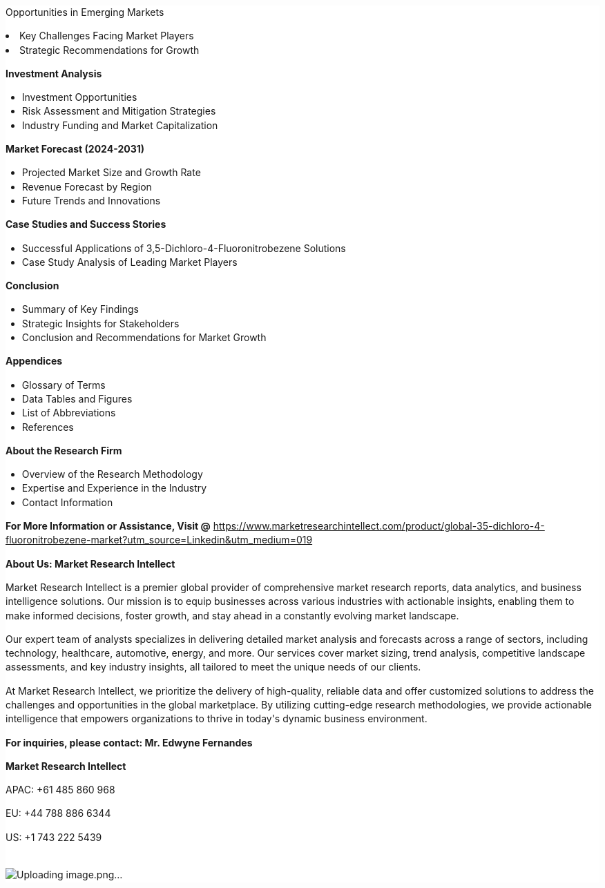 Opportunities in Emerging Markets</li><li>Key Challenges Facing Market Players</li><li>Strategic Recommendations for Growth</li></ul><p><strong>Investment Analysis</strong></p><ul><li>Investment Opportunities</li><li>Risk Assessment and Mitigation Strategies</li><li>Industry Funding and Market Capitalization</li></ul><p><strong>Market Forecast (2024-2031)</strong></p><ul><li>Projected Market Size and Growth Rate</li><li>Revenue Forecast by Region</li><li>Future Trends and Innovations</li></ul><p><strong>Case Studies and Success Stories</strong></p><ul><li>Successful Applications of 3,5-Dichloro-4-Fluoronitrobezene Solutions</li><li>Case Study Analysis of Leading Market Players</li></ul><p><strong>Conclusion</strong></p><ul><li>Summary of Key Findings</li><li>Strategic Insights for Stakeholders</li><li>Conclusion and Recommendations for Market Growth</li></ul><p><strong>Appendices</strong></p><ul><li>Glossary of Terms</li><li>Data Tables and Figures</li><li>List of Abbreviations</li><li>References</li></ul><p><strong>About the Research Firm</strong></p><ul><li>Overview of the Research Methodology</li><li>Expertise and Experience in the Industry</li><li>Contact Information</li></ul></div><div class="article-main__content" data-test-id="publishing-text-block"><p><span class="font-[700]"><strong>For More Information or Assistance, Visit @</strong>&nbsp;<a href="https://www.marketresearchintellect.com/product/global-35-dichloro-4-fluoronitrobezene-market?utm_source=Linkedin&utm_medium=019">https://www.marketresearchintellect.com/product/global-35-dichloro-4-fluoronitrobezene-market?utm_source=Linkedin&utm_medium=019</a></span></p><p><strong>About Us: Market Research Intellect</strong></p><p>Market Research Intellect is a premier global provider of comprehensive market research reports, data analytics, and business intelligence solutions. Our mission is to equip businesses across various industries with actionable insights, enabling them to make informed decisions, foster growth, and stay ahead in a constantly evolving market landscape.</p><p>Our expert team of analysts specializes in delivering detailed market analysis and forecasts across a range of sectors, including technology, healthcare, automotive, energy, and more. Our services cover market sizing, trend analysis, competitive landscape assessments, and key industry insights, all tailored to meet the unique needs of our clients.</p><p>At Market Research Intellect, we prioritize the delivery of high-quality, reliable data and offer customized solutions to address the challenges and opportunities in the global marketplace. By utilizing cutting-edge research methodologies, we provide actionable intelligence that empowers organizations to thrive in today's dynamic business environment.</p><p><strong>For inquiries, please contact: Mr. Edwyne Fernandes</strong></p><p><strong>Market Research Intellect</strong></p><p>APAC: +61 485 860 968</p><p>EU: +44 788 886 6344</p><p>US: +1 743 222 5439</p></div><div class="article-main__content" data-test-id="publishing-text-block">&nbsp;</div>
![Uploading image.png…]()
